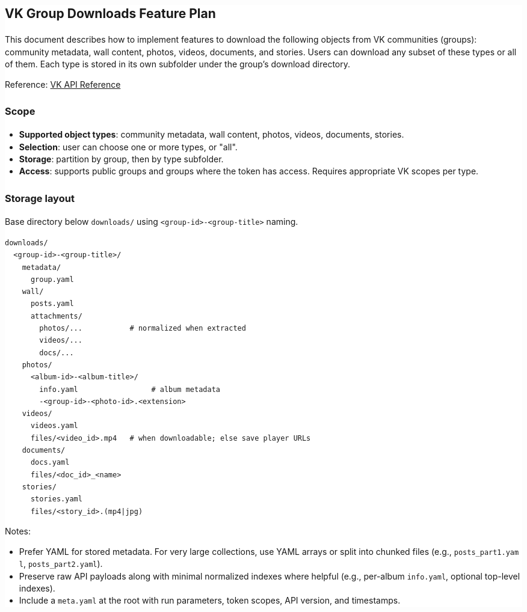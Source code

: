 ## VK Group Downloads Feature Plan

This document describes how to implement features to download the following objects from VK communities (groups): community metadata, wall content, photos, videos, documents, and stories. Users can download any subset of these types or all of them. Each type is stored in its own subfolder under the group’s download directory.

Reference: [VK API Reference](https://dev.vk.com/en/reference)

### Scope

- **Supported object types**: community metadata, wall content, photos, videos, documents, stories.
- **Selection**: user can choose one or more types, or "all".
- **Storage**: partition by group, then by type subfolder.
- **Access**: supports public groups and groups where the token has access. Requires appropriate VK scopes per type.

### Storage layout

Base directory below `downloads/` using `<group-id>-<group-title>` naming.

```
downloads/
  <group-id>-<group-title>/
    metadata/
      group.yaml
    wall/
      posts.yaml
      attachments/
        photos/...           # normalized when extracted
        videos/...
        docs/...
    photos/
      <album-id>-<album-title>/
        info.yaml                 # album metadata
        -<group-id>-<photo-id>.<extension>
    videos/
      videos.yaml
      files/<video_id>.mp4   # when downloadable; else save player URLs
    documents/
      docs.yaml
      files/<doc_id>_<name>
    stories/
      stories.yaml
      files/<story_id>.(mp4|jpg)
```

Notes:
- Prefer YAML for stored metadata. For very large collections, use YAML arrays or split into chunked files (e.g., `posts_part1.yaml`, `posts_part2.yaml`).
- Preserve raw API payloads along with minimal normalized indexes where helpful (e.g., per-album `info.yaml`, optional top-level indexes).
- Include a `meta.yaml` at the root with run parameters, token scopes, API version, and timestamps.
